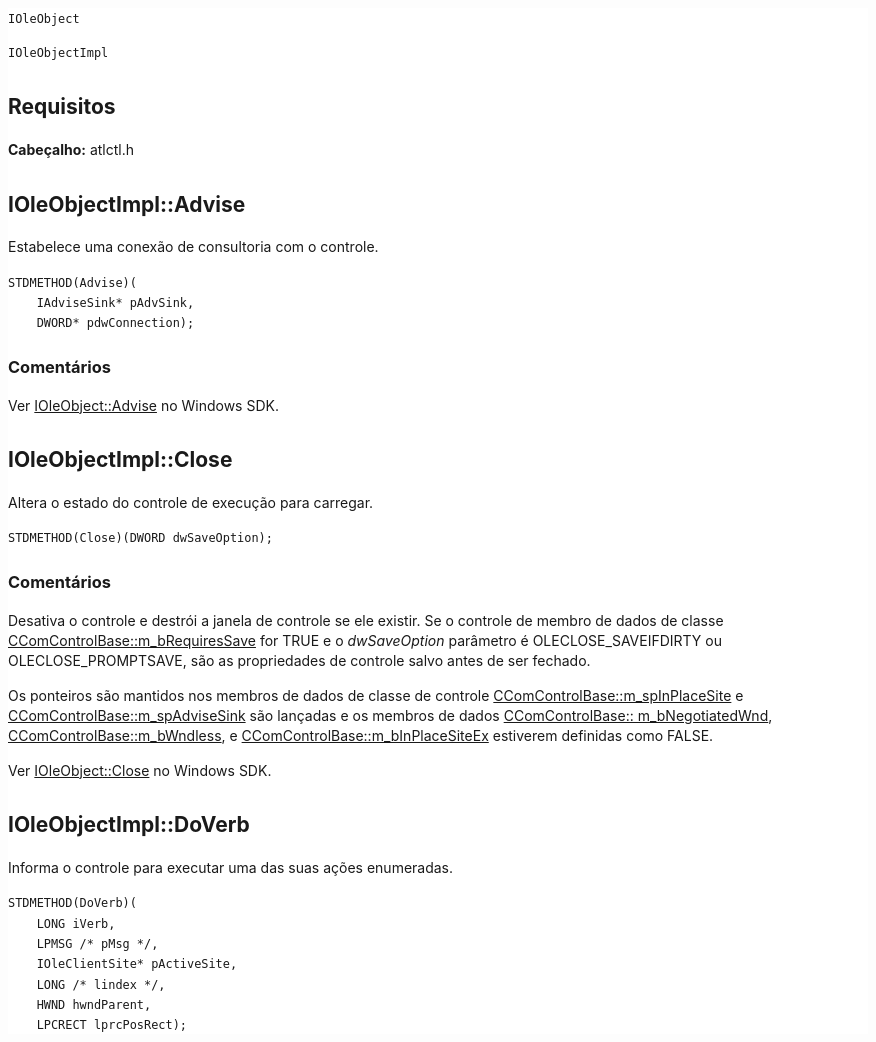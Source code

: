 `IOleObject`

`IOleObjectImpl`

## <a name="requirements"></a>Requisitos

**Cabeçalho:** atlctl.h

##  <a name="advise"></a>  IOleObjectImpl::Advise

Estabelece uma conexão de consultoria com o controle.

```
STDMETHOD(Advise)(
    IAdviseSink* pAdvSink,
    DWORD* pdwConnection);
```

### <a name="remarks"></a>Comentários

Ver [IOleObject::Advise](/windows/desktop/api/oleidl/nf-oleidl-ioleobject-advise) no Windows SDK.

##  <a name="close"></a>  IOleObjectImpl::Close

Altera o estado do controle de execução para carregar.

```
STDMETHOD(Close)(DWORD dwSaveOption);
```

### <a name="remarks"></a>Comentários

Desativa o controle e destrói a janela de controle se ele existir. Se o controle de membro de dados de classe [CComControlBase::m_bRequiresSave](../../atl/reference/ccomcontrolbase-class.md#m_brequiressave) for TRUE e o *dwSaveOption* parâmetro é OLECLOSE_SAVEIFDIRTY ou OLECLOSE_PROMPTSAVE, são as propriedades de controle salvo antes de ser fechado.

Os ponteiros são mantidos nos membros de dados de classe de controle [CComControlBase::m_spInPlaceSite](../../atl/reference/ccomcontrolbase-class.md#m_spinplacesite) e [CComControlBase::m_spAdviseSink](../../atl/reference/ccomcontrolbase-class.md#m_spadvisesink) são lançadas e os membros de dados [CComControlBase:: m_bNegotiatedWnd](../../atl/reference/ccomcontrolbase-class.md#m_bnegotiatedwnd), [CComControlBase::m_bWndless](../../atl/reference/ccomcontrolbase-class.md#m_bwndless), e [CComControlBase::m_bInPlaceSiteEx](../../atl/reference/ccomcontrolbase-class.md#m_binplacesiteex) estiverem definidas como FALSE.

Ver [IOleObject::Close](/windows/desktop/api/oleidl/nf-oleidl-ioleobject-close) no Windows SDK.

##  <a name="doverb"></a>  IOleObjectImpl::DoVerb

Informa o controle para executar uma das suas ações enumeradas.

```
STDMETHOD(DoVerb)(
    LONG iVerb,
    LPMSG /* pMsg */,
    IOleClientSite* pActiveSite,
    LONG /* lindex */,
    HWND hwndParent,
    LPCRECT lprcPosRect);
```
